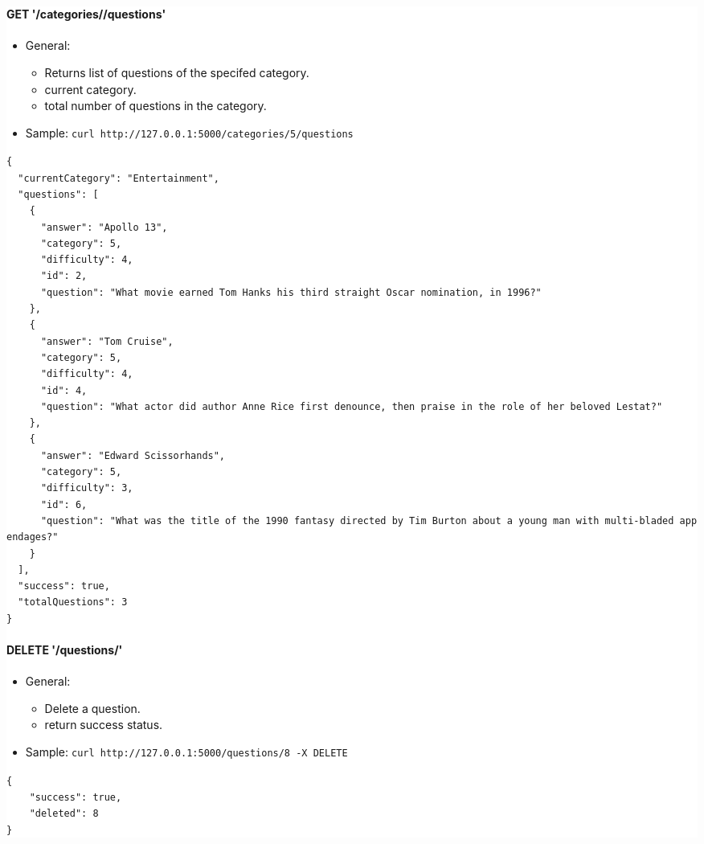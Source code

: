 #### GET '/categories/<id>/questions'
- General:
    - Returns list of questions of the specifed category.
    - current category.
    - total number of questions in the category.
 
- Sample: `curl http://127.0.0.1:5000/categories/5/questions`

```
{
  "currentCategory": "Entertainment",
  "questions": [
    {
      "answer": "Apollo 13",
      "category": 5,
      "difficulty": 4,
      "id": 2,
      "question": "What movie earned Tom Hanks his third straight Oscar nomination, in 1996?"
    },
    {
      "answer": "Tom Cruise",
      "category": 5,
      "difficulty": 4,
      "id": 4,
      "question": "What actor did author Anne Rice first denounce, then praise in the role of her beloved Lestat?"
    },
    {
      "answer": "Edward Scissorhands",
      "category": 5,
      "difficulty": 3,
      "id": 6,
      "question": "What was the title of the 1990 fantasy directed by Tim Burton about a young man with multi-bladed appendages?"
    }
  ],
  "success": true,
  "totalQuestions": 3
}
```

#### DELETE '/questions/<id>'
- General:
    - Delete a question.
    - return success status.
 
- Sample: `curl http://127.0.0.1:5000/questions/8 -X DELETE`

```
{
    "success": true,
    "deleted": 8
}
```
